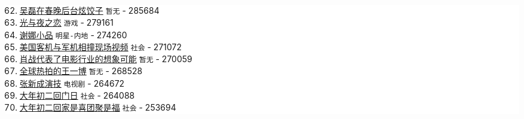 62. [吴磊在春晚后台炫饺子](https://m.weibo.cn/search?containerid=100103type%3D1%26t%3D10%26q%3D%E5%90%B4%E7%A3%8A%E5%9C%A8%E6%98%A5%E6%99%9A%E5%90%8E%E5%8F%B0%E7%82%AB%E9%A5%BA%E5%AD%90&stream_entry_id=31&isnewpage=1&extparam=seat%3D1%26realpos%3D15%26pos%3D15%26stream_entry_id%3D31%26band_rank%3D15%26flag%3D1%26filter_type%3Drealtimehot%26dgr%3D0%26lcate%3D5001%26c_type%3D31%26q%3D%25E5%2590%25B4%25E7%25A3%258A%25E5%259C%25A8%25E6%2598%25A5%25E6%2599%259A%25E5%2590%258E%25E5%258F%25B0%25E7%2582%25AB%25E9%25A5%25BA%25E5%25AD%2590%26cate%3D5001%26display_time%3D1738211246%26pre_seqid%3D17382112462880114105242) `暂无` - 285684
63. [光与夜之恋](https://m.weibo.cn/search?containerid=100103type%3D1%26t%3D10%26q%3D%E5%85%89%E4%B8%8E%E5%A4%9C%E4%B9%8B%E6%81%8B&stream_entry_id=31&isnewpage=1&extparam=seat%3D1%26realpos%3D9%26stream_entry_id%3D31%26band_rank%3D9%26pos%3D9%26filter_type%3Drealtimehot%26lcate%3D5001%26dgr%3D0%26flag%3D1%26c_type%3D31%26q%3D%25E5%2585%2589%25E4%25B8%258E%25E5%25A4%259C%25E4%25B9%258B%25E6%2581%258B%26cate%3D5001%26display_time%3D1738214669%26pre_seqid%3D17382146694790049698) `游戏` - 279161
64. [谢娜小品](https://m.weibo.cn/search?containerid=100103type%3D1%26t%3D10%26q%3D%E8%B0%A2%E5%A8%9C%E5%B0%8F%E5%93%81&stream_entry_id=31&isnewpage=1&extparam=seat%3D1%26cate%3D5001%26q%3D%25E8%25B0%25A2%25E5%25A8%259C%25E5%25B0%258F%25E5%2593%2581%26dgr%3D0%26stream_entry_id%3D31%26pos%3D16%26lcate%3D5001%26flag%3D0%26filter_type%3Drealtimehot%26realpos%3D15%26c_type%3D31%26band_rank%3D15%26display_time%3D1738168189%26pre_seqid%3D17381681895730113719791) `明星-内地` - 274260
65. [美国客机与军机相撞现场视频](https://m.weibo.cn/search?containerid=100103type%3D1%26t%3D10%26q%3D%23%E7%BE%8E%E5%9B%BD%E5%AE%A2%E6%9C%BA%E4%B8%8E%E5%86%9B%E6%9C%BA%E7%9B%B8%E6%92%9E%E7%8E%B0%E5%9C%BA%E8%A7%86%E9%A2%91%23&stream_entry_id=31&isnewpage=1&extparam=seat%3D1%26realpos%3D13%26stream_entry_id%3D31%26band_rank%3D13%26pos%3D13%26filter_type%3Drealtimehot%26lcate%3D5001%26dgr%3D0%26flag%3D1%26c_type%3D31%26q%3D%2523%25E7%25BE%258E%25E5%259B%25BD%25E5%25AE%25A2%25E6%259C%25BA%25E4%25B8%258E%25E5%2586%259B%25E6%259C%25BA%25E7%259B%25B8%25E6%2592%259E%25E7%258E%25B0%25E5%259C%25BA%25E8%25A7%2586%25E9%25A2%2591%2523%26cate%3D5001%26display_time%3D1738214669%26pre_seqid%3D17382146694790049698) `社会` - 271072
66. [肖战代表了电影行业的想象可能](https://m.weibo.cn/search?containerid=100103type%3D1%26t%3D10%26q%3D%E8%82%96%E6%88%98%E4%BB%A3%E8%A1%A8%E4%BA%86%E7%94%B5%E5%BD%B1%E8%A1%8C%E4%B8%9A%E7%9A%84%E6%83%B3%E8%B1%A1%E5%8F%AF%E8%83%BD&stream_entry_id=31&isnewpage=1&extparam=seat%3D1%26lcate%3D5001%26pos%3D13%26flag%3D1%26q%3D%25E8%2582%2596%25E6%2588%2598%25E4%25BB%25A3%25E8%25A1%25A8%25E4%25BA%2586%25E7%2594%25B5%25E5%25BD%25B1%25E8%25A1%258C%25E4%25B8%259A%25E7%259A%2584%25E6%2583%25B3%25E8%25B1%25A1%25E5%258F%25AF%25E8%2583%25BD%26dgr%3D0%26filter_type%3Drealtimehot%26realpos%3D13%26c_type%3D31%26cate%3D5001%26stream_entry_id%3D31%26band_rank%3D13%26display_time%3D1738207592%26pre_seqid%3D17382075926270114551003) `暂无` - 270059
67. [全球热拍的王一博](https://m.weibo.cn/search?containerid=100103type%3D1%26t%3D10%26q%3D%E5%85%A8%E7%90%83%E7%83%AD%E6%8B%8D%E7%9A%84%E7%8E%8B%E4%B8%80%E5%8D%9A&stream_entry_id=31&isnewpage=1&extparam=seat%3D1%26realpos%3D14%26stream_entry_id%3D31%26band_rank%3D14%26pos%3D14%26filter_type%3Drealtimehot%26lcate%3D5001%26dgr%3D0%26flag%3D1%26c_type%3D31%26q%3D%25E5%2585%25A8%25E7%2590%2583%25E7%2583%25AD%25E6%258B%258D%25E7%259A%2584%25E7%258E%258B%25E4%25B8%2580%25E5%258D%259A%26cate%3D5001%26display_time%3D1738214669%26pre_seqid%3D17382146694790049698) `暂无` - 268528
68. [张新成演技](https://m.weibo.cn/search?containerid=100103type%3D1%26t%3D10%26q%3D%E5%BC%A0%E6%96%B0%E6%88%90%E6%BC%94%E6%8A%80&stream_entry_id=31&isnewpage=1&extparam=seat%3D1%26realpos%3D26%26lcate%3D5001%26c_type%3D31%26cate%3D5001%26filter_type%3Drealtimehot%26dgr%3D0%26stream_entry_id%3D31%26pos%3D27%26band_rank%3D26%26q%3D%25E5%25BC%25A0%25E6%2596%25B0%25E6%2588%2590%25E6%25BC%2594%25E6%258A%2580%26flag%3D1%26display_time%3D1738205251%26pre_seqid%3D173820525115201137362119) `电视剧` - 264672
69. [大年初二回门日](https://m.weibo.cn/search?containerid=100103type%3D1%26t%3D10%26q%3D%23%E5%A4%A7%E5%B9%B4%E5%88%9D%E4%BA%8C%E5%9B%9E%E9%97%A8%E6%97%A5%23&stream_entry_id=31&isnewpage=1&extparam=seat%3D1%26flag%3D1%26realpos%3D13%26lcate%3D5001%26filter_type%3Drealtimehot%26c_type%3D31%26q%3D%2523%25E5%25A4%25A7%25E5%25B9%25B4%25E5%2588%259D%25E4%25BA%258C%25E5%259B%259E%25E9%2597%25A8%25E6%2597%25A5%2523%26cate%3D5001%26band_rank%3D13%26stream_entry_id%3D31%26pos%3D12%26dgr%3D0%26display_time%3D1738201498%26pre_seqid%3D17382014983139108830796) `社会` - 264088
70. [大年初二回家是喜团聚是福](https://m.weibo.cn/search?containerid=100103type%3D1%26t%3D10%26q%3D%23%E5%A4%A7%E5%B9%B4%E5%88%9D%E4%BA%8C%E5%9B%9E%E5%AE%B6%E6%98%AF%E5%96%9C%E5%9B%A2%E8%81%9A%E6%98%AF%E7%A6%8F%23&stream_entry_id=31&isnewpage=1&extparam=seat%3D1%26realpos%3D17%26lcate%3D5001%26c_type%3D31%26cate%3D5001%26filter_type%3Drealtimehot%26dgr%3D0%26stream_entry_id%3D31%26pos%3D18%26band_rank%3D17%26q%3D%2523%25E5%25A4%25A7%25E5%25B9%25B4%25E5%2588%259D%25E4%25BA%258C%25E5%259B%259E%25E5%25AE%25B6%25E6%2598%25AF%25E5%2596%259C%25E5%259B%25A2%25E8%2581%259A%25E6%2598%25AF%25E7%25A6%258F%2523%26flag%3D1%26display_time%3D1738205251%26pre_seqid%3D173820525115201137362119) `社会` - 253694